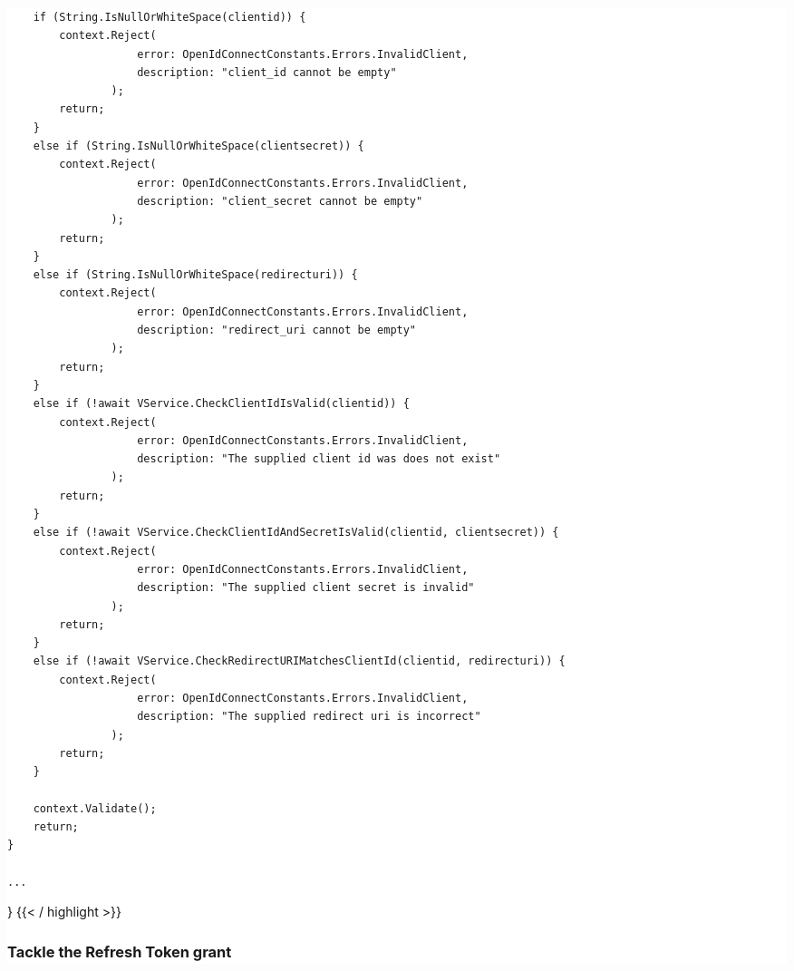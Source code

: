        if (String.IsNullOrWhiteSpace(clientid)) {
            context.Reject(
                        error: OpenIdConnectConstants.Errors.InvalidClient,
                        description: "client_id cannot be empty"
                    );
            return;
        }
        else if (String.IsNullOrWhiteSpace(clientsecret)) {
            context.Reject(
                        error: OpenIdConnectConstants.Errors.InvalidClient,
                        description: "client_secret cannot be empty"
                    );
            return;
        }
        else if (String.IsNullOrWhiteSpace(redirecturi)) {
            context.Reject(
                        error: OpenIdConnectConstants.Errors.InvalidClient,
                        description: "redirect_uri cannot be empty"
                    );
            return;
        }
        else if (!await VService.CheckClientIdIsValid(clientid)) {
            context.Reject(
                        error: OpenIdConnectConstants.Errors.InvalidClient,
                        description: "The supplied client id was does not exist"
                    );
            return;
        }
        else if (!await VService.CheckClientIdAndSecretIsValid(clientid, clientsecret)) {
            context.Reject(
                        error: OpenIdConnectConstants.Errors.InvalidClient,
                        description: "The supplied client secret is invalid"
                    );
            return;
        }
        else if (!await VService.CheckRedirectURIMatchesClientId(clientid, redirecturi)) {
            context.Reject(
                        error: OpenIdConnectConstants.Errors.InvalidClient,
                        description: "The supplied redirect uri is incorrect"
                    );
            return;
        }

        context.Validate();
        return;
    }

    ...
}
{{< / highlight >}}

### Tackle the Refresh Token grant
